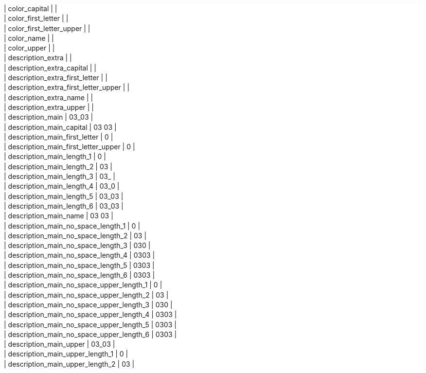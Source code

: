 | color_capital |  |  
| color_first_letter |  |  
| color_first_letter_upper |  |  
| color_name |  |  
| color_upper |  |  
| description_extra |  |  
| description_extra_capital |  |  
| description_extra_first_letter |  |  
| description_extra_first_letter_upper |  |  
| description_extra_name |  |  
| description_extra_upper |  |  
| description_main | 03_03 |  
| description_main_capital | 03 03 |  
| description_main_first_letter | 0 |  
| description_main_first_letter_upper | 0 |  
| description_main_length_1 | 0 |  
| description_main_length_2 | 03 |  
| description_main_length_3 | 03_ |  
| description_main_length_4 | 03_0 |  
| description_main_length_5 | 03_03 |  
| description_main_length_6 | 03_03 |  
| description_main_name | 03 03 |  
| description_main_no_space_length_1 | 0 |  
| description_main_no_space_length_2 | 03 |  
| description_main_no_space_length_3 | 030 |  
| description_main_no_space_length_4 | 0303 |  
| description_main_no_space_length_5 | 0303 |  
| description_main_no_space_length_6 | 0303 |  
| description_main_no_space_upper_length_1 | 0 |  
| description_main_no_space_upper_length_2 | 03 |  
| description_main_no_space_upper_length_3 | 030 |  
| description_main_no_space_upper_length_4 | 0303 |  
| description_main_no_space_upper_length_5 | 0303 |  
| description_main_no_space_upper_length_6 | 0303 |  
| description_main_upper | 03_03 |  
| description_main_upper_length_1 | 0 |  
| description_main_upper_length_2 | 03 |  